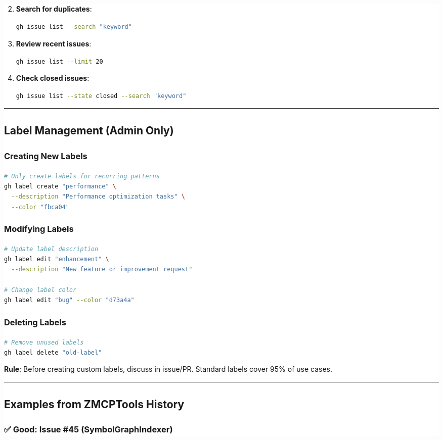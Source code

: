 2. **Search for duplicates**:
   ```bash
   gh issue list --search "keyword"
   ```

3. **Review recent issues**:
   ```bash
   gh issue list --limit 20
   ```

4. **Check closed issues**:
   ```bash
   gh issue list --state closed --search "keyword"
   ```

---

## Label Management (Admin Only)

### Creating New Labels

```bash
# Only create labels for recurring patterns
gh label create "performance" \
  --description "Performance optimization tasks" \
  --color "fbca04"
```

### Modifying Labels

```bash
# Update label description
gh label edit "enhancement" \
  --description "New feature or improvement request"

# Change label color
gh label edit "bug" --color "d73a4a"
```

### Deleting Labels

```bash
# Remove unused labels
gh label delete "old-label"
```

**Rule**: Before creating custom labels, discuss in issue/PR. Standard labels cover 95% of use cases.

---

## Examples from ZMCPTools History

### ✅ Good: Issue #45 (SymbolGraphIndexer)
